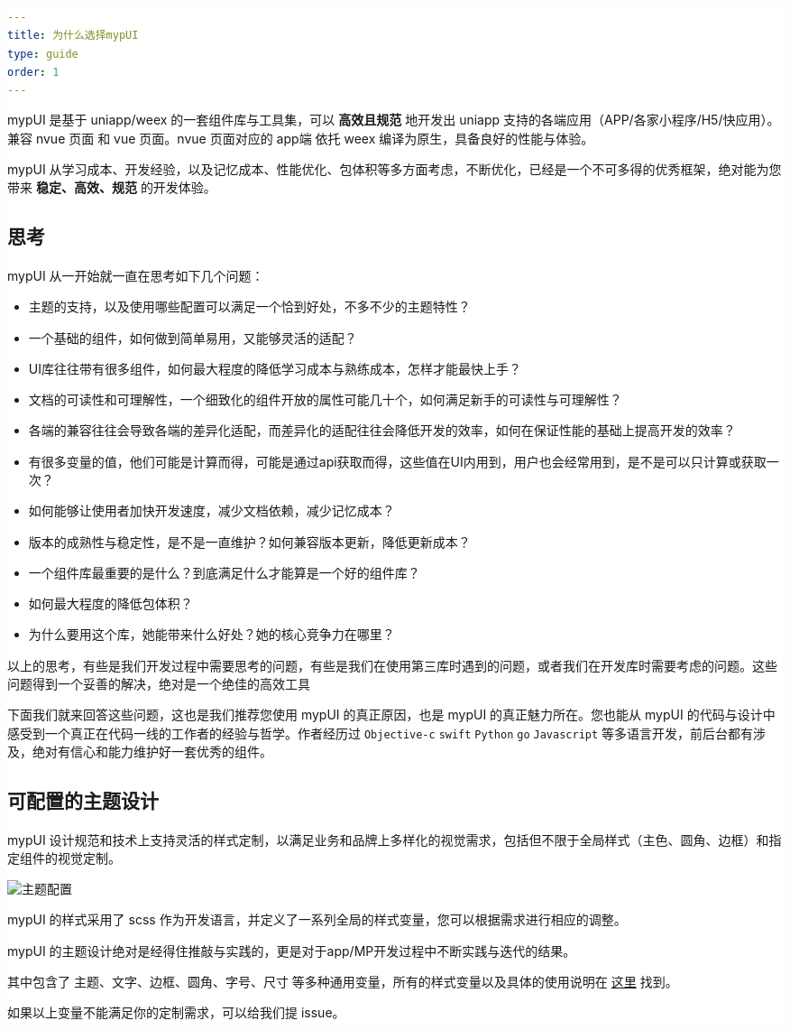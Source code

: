 ```yaml
---
title: 为什么选择mypUI
type: guide
order: 1
---
```


mypUI 是基于 uniapp/weex 的一套组件库与工具集，可以 **高效且规范** 地开发出 uniapp 支持的各端应用（APP/各家小程序/H5/快应用）。兼容 nvue 页面 和 vue 页面。nvue 页面对应的 app端 依托 weex 编译为原生，具备良好的性能与体验。

mypUI 从学习成本、开发经验，以及记忆成本、性能优化、包体积等多方面考虑，不断优化，已经是一个不可多得的优秀框架，绝对能为您带来 **稳定、高效、规范** 的开发体验。

## 思考

mypUI 从一开始就一直在思考如下几个问题：

- 主题的支持，以及使用哪些配置可以满足一个恰到好处，不多不少的主题特性？

- 一个基础的组件，如何做到简单易用，又能够灵活的适配？

- UI库往往带有很多组件，如何最大程度的降低学习成本与熟练成本，怎样才能最快上手？

- 文档的可读性和可理解性，一个细致化的组件开放的属性可能几十个，如何满足新手的可读性与可理解性？

- 各端的兼容往往会导致各端的差异化适配，而差异化的适配往往会降低开发的效率，如何在保证性能的基础上提高开发的效率？

- 有很多变量的值，他们可能是计算而得，可能是通过api获取而得，这些值在UI内用到，用户也会经常用到，是不是可以只计算或获取一次？

- 如何能够让使用者加快开发速度，减少文档依赖，减少记忆成本？

- 版本的成熟性与稳定性，是不是一直维护？如何兼容版本更新，降低更新成本？

- 一个组件库最重要的是什么？到底满足什么才能算是一个好的组件库？

- 如何最大程度的降低包体积？

- 为什么要用这个库，她能带来什么好处？她的核心竞争力在哪里？

<p class="tip">以上的思考，有些是我们开发过程中需要思考的问题，有些是我们在使用第三库时遇到的问题，或者我们在开发库时需要考虑的问题。这些问题得到一个妥善的解决，绝对是一个绝佳的高效工具</p>

下面我们就来回答这些问题，这也是我们推荐您使用 mypUI 的真正原因，也是 mypUI 的真正魅力所在。您也能从 mypUI 的代码与设计中感受到一个真正在代码一线的工作者的经验与哲学。作者经历过 `Objective-c` `swift` `Python` `go` `Javascript` 等多语言开发，前后台都有涉及，绝对有信心和能力维护好一套优秀的组件。 

## 可配置的主题设计

mypUI 设计规范和技术上支持灵活的样式定制，以满足业务和品牌上多样化的视觉需求，包括但不限于全局样式（主色、圆角、边框）和指定组件的视觉定制。

![主题配置](/images/button.png)

mypUI 的样式采用了 scss 作为开发语言，并定义了一系列全局的样式变量，您可以根据需求进行相应的调整。

mypUI 的主题设计绝对是经得住推敲与实践的，更是对于app/MP开发过程中不断实践与迭代的结果。

其中包含了 主题、文字、边框、圆角、字号、尺寸 等多种通用变量，所有的样式变量以及具体的使用说明在 [这里](/guide/theme.html) 找到。

如果以上变量不能满足你的定制需求，可以给我们提 issue。
